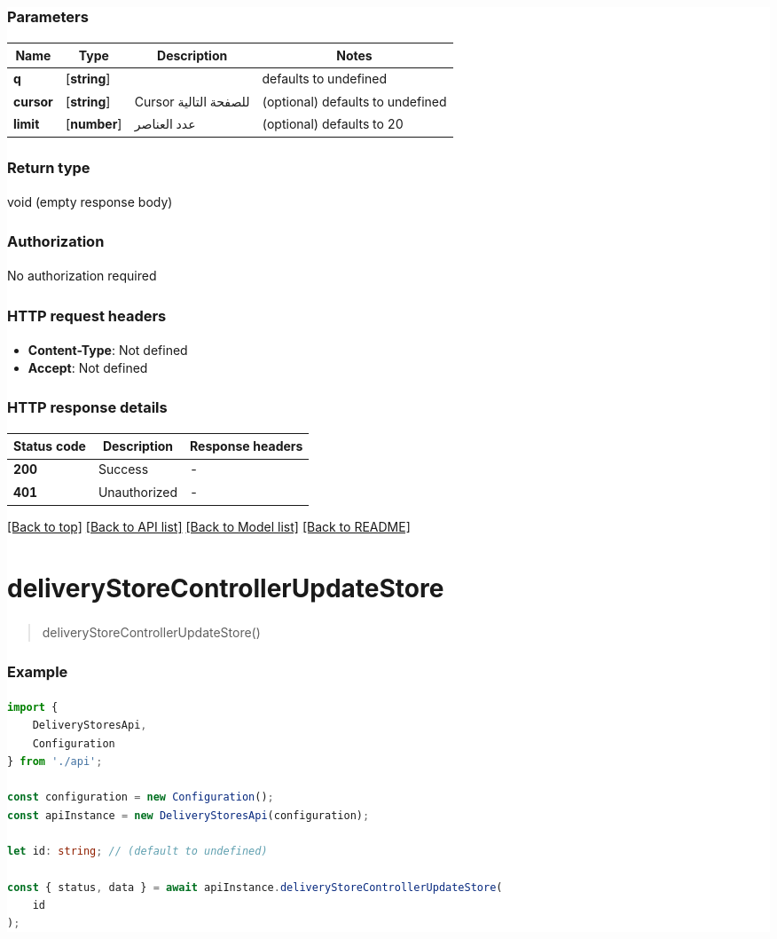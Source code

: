 ### Parameters

|Name | Type | Description  | Notes|
|------------- | ------------- | ------------- | -------------|
| **q** | [**string**] |  | defaults to undefined|
| **cursor** | [**string**] | Cursor للصفحة التالية | (optional) defaults to undefined|
| **limit** | [**number**] | عدد العناصر | (optional) defaults to 20|


### Return type

void (empty response body)

### Authorization

No authorization required

### HTTP request headers

 - **Content-Type**: Not defined
 - **Accept**: Not defined


### HTTP response details
| Status code | Description | Response headers |
|-------------|-------------|------------------|
|**200** | Success |  -  |
|**401** | Unauthorized |  -  |

[[Back to top]](#) [[Back to API list]](../README.md#documentation-for-api-endpoints) [[Back to Model list]](../README.md#documentation-for-models) [[Back to README]](../README.md)

# **deliveryStoreControllerUpdateStore**
> deliveryStoreControllerUpdateStore()


### Example

```typescript
import {
    DeliveryStoresApi,
    Configuration
} from './api';

const configuration = new Configuration();
const apiInstance = new DeliveryStoresApi(configuration);

let id: string; // (default to undefined)

const { status, data } = await apiInstance.deliveryStoreControllerUpdateStore(
    id
);
```
